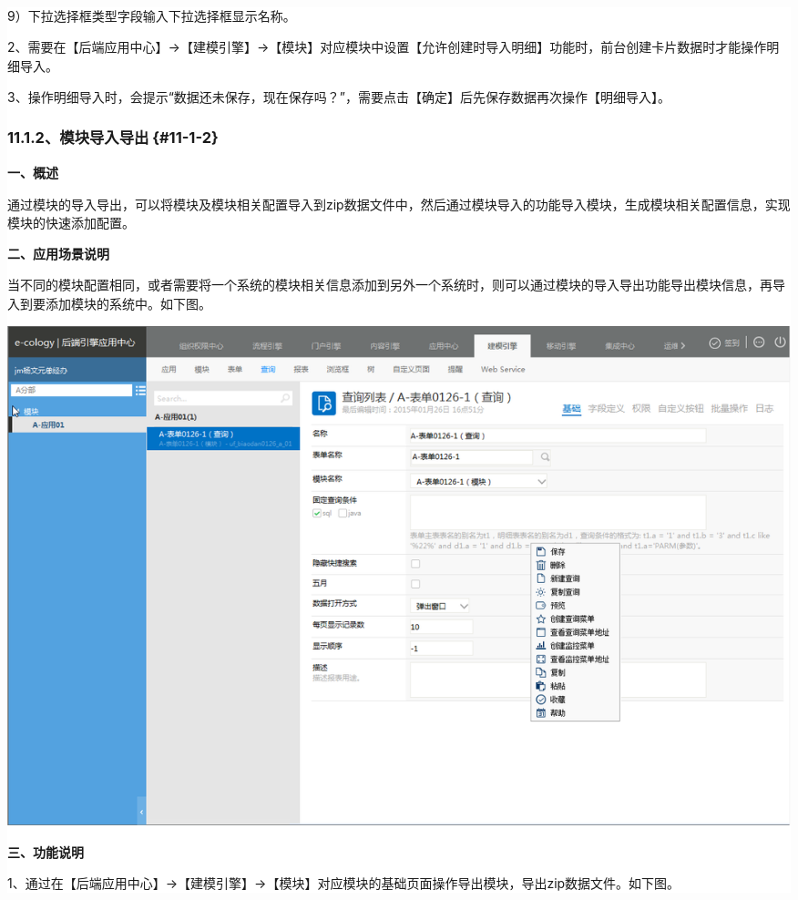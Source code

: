 9）下拉选择框类型字段输入下拉选择框显示名称。

2、需要在【后端应用中心】→【建模引擎】→【模块】对应模块中设置【允许创建时导入明细】功能时，前台创建卡片数据时才能操作明细导入。

3、操作明细导入时，会提示“数据还未保存，现在保存吗？”，需要点击【确定】后先保存数据再次操作【明细导入】。

### 11.1.2、模块导入导出 {#11-1-2}

**一、概述**

通过模块的导入导出，可以将模块及模块相关配置导入到zip数据文件中，然后通过模块导入的功能导入模块，生成模块相关配置信息，实现模块的快速添加配置。

**二、应用场景说明**

当不同的模块配置相同，或者需要将一个系统的模块相关信息添加到另外一个系统时，则可以通过模块的导入导出功能导出模块信息，再导入到要添加模块的系统中。如下图。

![E:\重要文件备份\ecology正式系统知识树图片(余海群提供)\20042\images\1094718](../assets/ezhong_yao_wen_jian_bei_4efd5c_ecology_zheng_shi_xi_tong_zhi_shi_shu_tu_724728_yu_hai_qun_ti_4f9b295c_2.png)

**三、功能说明**

1、通过在【后端应用中心】→【建模引擎】→【模块】对应模块的基础页面操作导出模块，导出zip数据文件。如下图。
